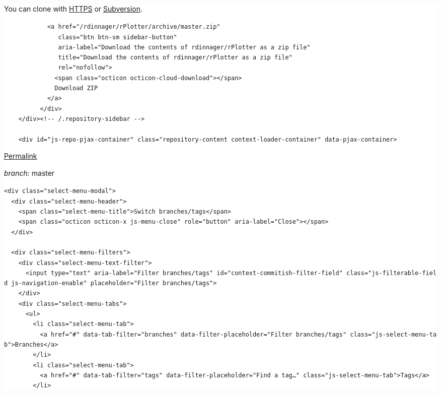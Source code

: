 

<p class="clone-options">You can clone with
  <a href="#" class="js-clone-selector" data-protocol="http">HTTPS</a> or <a href="#" class="js-clone-selector" data-protocol="subversion">Subversion</a>.
  <a href="https://help.github.com/articles/which-remote-url-should-i-use" class="help tooltipped tooltipped-n" aria-label="Get help on which URL is right for you.">
    <span class="octicon octicon-question"></span>
  </a>
</p>



                <a href="/rdinnager/rPlotter/archive/master.zip"
                   class="btn btn-sm sidebar-button"
                   aria-label="Download the contents of rdinnager/rPlotter as a zip file"
                   title="Download the contents of rdinnager/rPlotter as a zip file"
                   rel="nofollow">
                  <span class="octicon octicon-cloud-download"></span>
                  Download ZIP
                </a>
              </div>
        </div><!-- /.repository-sidebar -->

        <div id="js-repo-pjax-container" class="repository-content context-loader-container" data-pjax-container>
          

<a href="/rdinnager/rPlotter/blob/2da74ae7440bfdeb0fdd0be9fbf4b6e503e12c7f/README.md" class="hidden js-permalink-shortcut" data-hotkey="y">Permalink</a>



<div class="file-navigation js-zeroclipboard-container">
  
<div class="select-menu js-menu-container js-select-menu left">
  <span class="btn btn-sm select-menu-button js-menu-target css-truncate" data-hotkey="w"
    data-master-branch="master"
    data-ref="master"
    title="master"
    role="button" aria-label="Switch branches or tags" tabindex="0" aria-haspopup="true">
    <span class="octicon octicon-git-branch"></span>
    <i>branch:</i>
    <span class="js-select-button css-truncate-target">master</span>
  </span>

  <div class="select-menu-modal-holder js-menu-content js-navigation-container" data-pjax aria-hidden="true">

    <div class="select-menu-modal">
      <div class="select-menu-header">
        <span class="select-menu-title">Switch branches/tags</span>
        <span class="octicon octicon-x js-menu-close" role="button" aria-label="Close"></span>
      </div>

      <div class="select-menu-filters">
        <div class="select-menu-text-filter">
          <input type="text" aria-label="Filter branches/tags" id="context-commitish-filter-field" class="js-filterable-field js-navigation-enable" placeholder="Filter branches/tags">
        </div>
        <div class="select-menu-tabs">
          <ul>
            <li class="select-menu-tab">
              <a href="#" data-tab-filter="branches" data-filter-placeholder="Filter branches/tags" class="js-select-menu-tab">Branches</a>
            </li>
            <li class="select-menu-tab">
              <a href="#" data-tab-filter="tags" data-filter-placeholder="Find a tag…" class="js-select-menu-tab">Tags</a>
            </li>